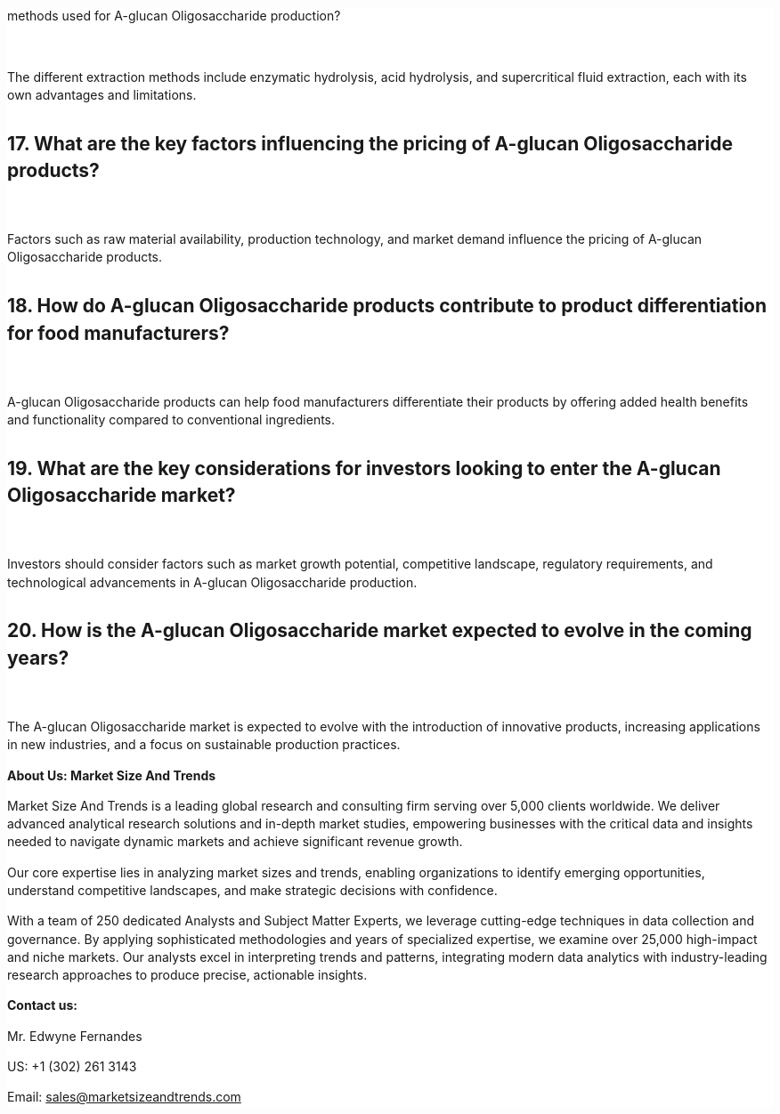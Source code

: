 methods used for A-glucan Oligosaccharide production?</h2><p>&nbsp;</p><p>The different extraction methods include enzymatic hydrolysis, acid hydrolysis, and supercritical fluid extraction, each with its own advantages and limitations.</p><h2>17. What are the key factors influencing the pricing of A-glucan Oligosaccharide products?</h2><p>&nbsp;</p><p>Factors such as raw material availability, production technology, and market demand influence the pricing of A-glucan Oligosaccharide products.</p><h2>18. How do A-glucan Oligosaccharide products contribute to product differentiation for food manufacturers?</h2><p>&nbsp;</p><p>A-glucan Oligosaccharide products can help food manufacturers differentiate their products by offering added health benefits and functionality compared to conventional ingredients.</p><h2>19. What are the key considerations for investors looking to enter the A-glucan Oligosaccharide market?</h2><p>&nbsp;</p><p>Investors should consider factors such as market growth potential, competitive landscape, regulatory requirements, and technological advancements in A-glucan Oligosaccharide production.</p><h2>20. How is the A-glucan Oligosaccharide market expected to evolve in the coming years?</h2><p>&nbsp;</p><p>The A-glucan Oligosaccharide market is expected to evolve with the introduction of innovative products, increasing applications in new industries, and a focus on sustainable production practices.</p></body></html></p><p><strong>About Us:&nbsp;Market Size And Trends</strong></p><p>Market Size And Trends&nbsp;is a leading global research and consulting firm serving over 5,000 clients worldwide. We deliver advanced analytical research solutions and in-depth market studies, empowering businesses with the critical data and insights needed to navigate dynamic markets and achieve significant revenue growth.</p><p>Our core expertise lies in analyzing market sizes and trends, enabling organizations to identify emerging opportunities, understand competitive landscapes, and make strategic decisions with confidence.</p><p>With a team of 250 dedicated Analysts and Subject Matter Experts, we leverage cutting-edge techniques in data collection and governance. By applying sophisticated methodologies and years of specialized expertise, we examine over 25,000 high-impact and niche markets. Our analysts excel in interpreting trends and patterns, integrating modern data analytics with industry-leading research approaches to produce precise, actionable insights.</p><p><strong>Contact us:</strong></p><p>Mr. Edwyne Fernandes</p><p>US: +1 (302) 261 3143</p><p>Email: <a href="mailto:sales@marketsizeandtrends.com">sales@marketsizeandtrends.com</a>&nbsp;</p>
